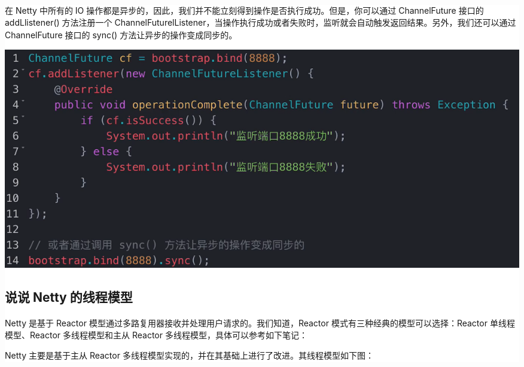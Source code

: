   在 Netty 中所有的 IO 操作都是异步的，因此，我们并不能立刻得到操作是否执行成功。但是，你可以通过 ChannelFuture 接口的 addLlistener() 方法注册一个 ChannelFuturelListener，当操作执行成功或者失败时，监听就会自动触发返回结果。另外，我们还可以通过 ChannelFuture 接口的 sync() 方法让异步的操作变成同步的。

  ![image-20231115230020854](面试题.pic/image-20231115230020854.png)



## 说说 Netty 的线程模型

Netty 是基于 Reactor 模型通过多路复用器接收并处理用户请求的。我们知道，Reactor 模式有三种经典的模型可以选择：Reactor 单线程模型、Reactor 多线程模型和主从 Reactor 多线程模型，具体可以参考如下笔记：

Netty 主要是基于主从 Reactor 多线程模型实现的，并在其基础上进行了改进。其线程模型如下图：
